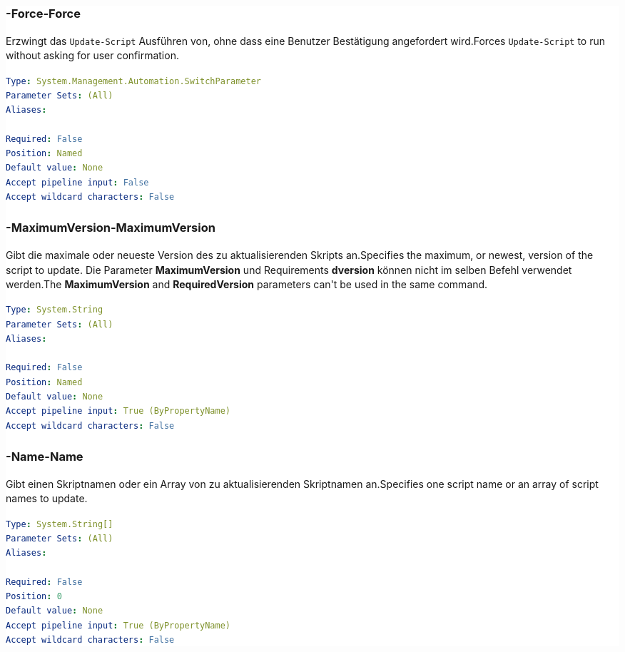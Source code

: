 ### <span data-ttu-id="eb6be-126">-Force</span><span class="sxs-lookup"><span data-stu-id="eb6be-126">-Force</span></span>

<span data-ttu-id="eb6be-127">Erzwingt das `Update-Script` Ausführen von, ohne dass eine Benutzer Bestätigung angefordert wird.</span><span class="sxs-lookup"><span data-stu-id="eb6be-127">Forces `Update-Script` to run without asking for user confirmation.</span></span>

```yaml
Type: System.Management.Automation.SwitchParameter
Parameter Sets: (All)
Aliases:

Required: False
Position: Named
Default value: None
Accept pipeline input: False
Accept wildcard characters: False
```

### <span data-ttu-id="eb6be-128">-MaximumVersion</span><span class="sxs-lookup"><span data-stu-id="eb6be-128">-MaximumVersion</span></span>

<span data-ttu-id="eb6be-129">Gibt die maximale oder neueste Version des zu aktualisierenden Skripts an.</span><span class="sxs-lookup"><span data-stu-id="eb6be-129">Specifies the maximum, or newest, version of the script to update.</span></span> <span data-ttu-id="eb6be-130">Die Parameter **MaximumVersion** und Requirements **dversion** können nicht im selben Befehl verwendet werden.</span><span class="sxs-lookup"><span data-stu-id="eb6be-130">The **MaximumVersion** and **RequiredVersion** parameters can't be used in the same command.</span></span>

```yaml
Type: System.String
Parameter Sets: (All)
Aliases:

Required: False
Position: Named
Default value: None
Accept pipeline input: True (ByPropertyName)
Accept wildcard characters: False
```

### <span data-ttu-id="eb6be-131">-Name</span><span class="sxs-lookup"><span data-stu-id="eb6be-131">-Name</span></span>

<span data-ttu-id="eb6be-132">Gibt einen Skriptnamen oder ein Array von zu aktualisierenden Skriptnamen an.</span><span class="sxs-lookup"><span data-stu-id="eb6be-132">Specifies one script name or an array of script names to update.</span></span>

```yaml
Type: System.String[]
Parameter Sets: (All)
Aliases:

Required: False
Position: 0
Default value: None
Accept pipeline input: True (ByPropertyName)
Accept wildcard characters: False
```
